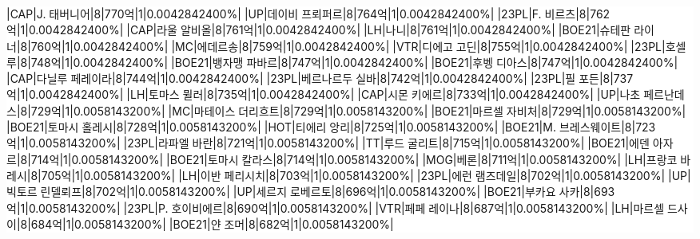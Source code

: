 |CAP|J. 태버니어|8|770억|1|0.0042842400%|
|UP|데이비 프뢰퍼르|8|764억|1|0.0042842400%|
|23PL|F. 비르츠|8|762억|1|0.0042842400%|
|CAP|라울 알비올|8|761억|1|0.0042842400%|
|LH|나니|8|761억|1|0.0042842400%|
|BOE21|슈테판 라이너|8|760억|1|0.0042842400%|
|MC|에데르송|8|759억|1|0.0042842400%|
|VTR|디에고 고딘|8|755억|1|0.0042842400%|
|23PL|호셀루|8|748억|1|0.0042842400%|
|BOE21|뱅자맹 파바르|8|747억|1|0.0042842400%|
|BOE21|후벵 디아스|8|747억|1|0.0042842400%|
|CAP|다닐루 페레이라|8|744억|1|0.0042842400%|
|23PL|베르나르두 실바|8|742억|1|0.0042842400%|
|23PL|필 포든|8|737억|1|0.0042842400%|
|LH|토마스 뮐러|8|735억|1|0.0042842400%|
|CAP|시몬 키에르|8|733억|1|0.0042842400%|
|UP|나초 페르난데스|8|729억|1|0.0058143200%|
|MC|마테이스 더리흐트|8|729억|1|0.0058143200%|
|BOE21|마르셀 자비처|8|729억|1|0.0058143200%|
|BOE21|토마시 홀레시|8|728억|1|0.0058143200%|
|HOT|티에리 앙리|8|725억|1|0.0058143200%|
|BOE21|M. 브레스웨이트|8|723억|1|0.0058143200%|
|23PL|라파엘 바란|8|721억|1|0.0058143200%|
|TT|루드 굴리트|8|715억|1|0.0058143200%|
|BOE21|에덴 아자르|8|714억|1|0.0058143200%|
|BOE21|토마시 칼라스|8|714억|1|0.0058143200%|
|MOG|베론|8|711억|1|0.0058143200%|
|LH|프랑코 바레시|8|705억|1|0.0058143200%|
|LH|이반 페리시치|8|703억|1|0.0058143200%|
|23PL|에런 램즈데일|8|702억|1|0.0058143200%|
|UP|빅토르 린델뢰프|8|702억|1|0.0058143200%|
|UP|세르지 로베르토|8|696억|1|0.0058143200%|
|BOE21|부카요 사카|8|693억|1|0.0058143200%|
|23PL|P. 호이비에르|8|690억|1|0.0058143200%|
|VTR|페페 레이나|8|687억|1|0.0058143200%|
|LH|마르셀 드사이|8|684억|1|0.0058143200%|
|BOE21|얀 조머|8|682억|1|0.0058143200%|